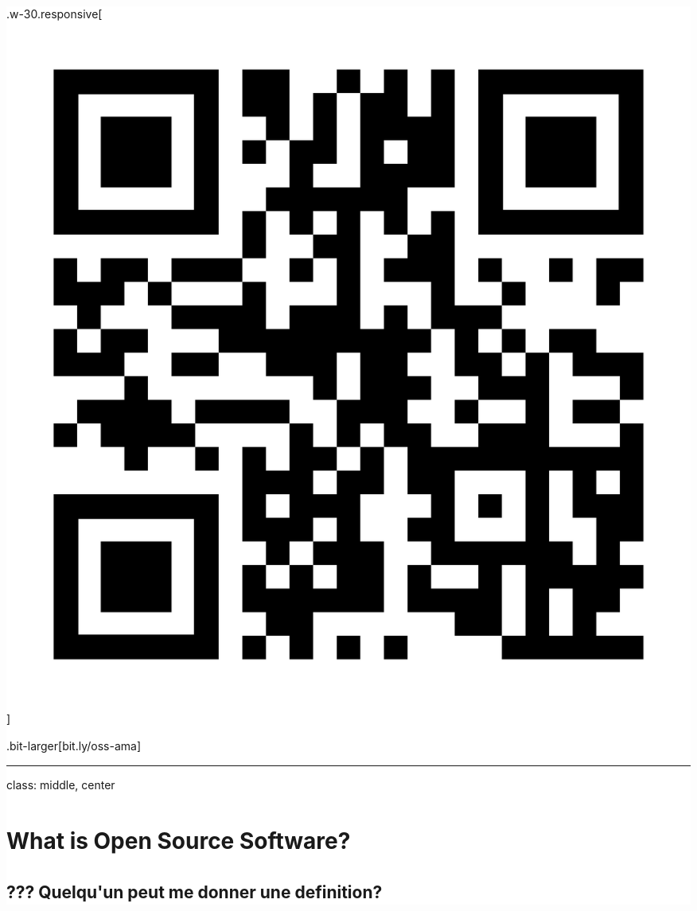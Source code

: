 .w-30.responsive[![](./images/qr-code.svg)]

.bit-larger[bit.ly/oss-ama]

---
class: middle, center
# What is Open Source Software?
???
Quelqu'un peut me donner une definition?
--
